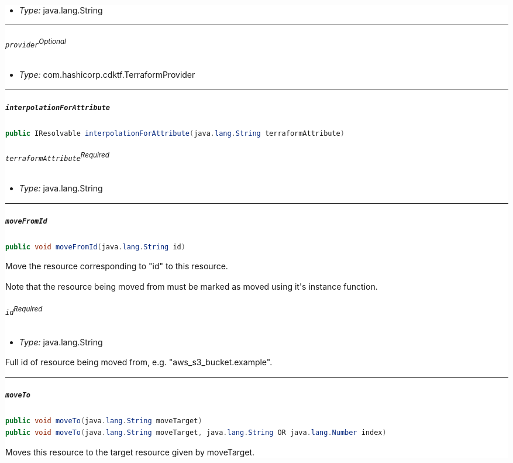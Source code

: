 - *Type:* java.lang.String

---

###### `provider`<sup>Optional</sup> <a name="provider" id="@cdktf/provider-databricks.permissions.Permissions.importFrom.parameter.provider"></a>

- *Type:* com.hashicorp.cdktf.TerraformProvider

---

##### `interpolationForAttribute` <a name="interpolationForAttribute" id="@cdktf/provider-databricks.permissions.Permissions.interpolationForAttribute"></a>

```java
public IResolvable interpolationForAttribute(java.lang.String terraformAttribute)
```

###### `terraformAttribute`<sup>Required</sup> <a name="terraformAttribute" id="@cdktf/provider-databricks.permissions.Permissions.interpolationForAttribute.parameter.terraformAttribute"></a>

- *Type:* java.lang.String

---

##### `moveFromId` <a name="moveFromId" id="@cdktf/provider-databricks.permissions.Permissions.moveFromId"></a>

```java
public void moveFromId(java.lang.String id)
```

Move the resource corresponding to "id" to this resource.

Note that the resource being moved from must be marked as moved using it's instance function.

###### `id`<sup>Required</sup> <a name="id" id="@cdktf/provider-databricks.permissions.Permissions.moveFromId.parameter.id"></a>

- *Type:* java.lang.String

Full id of resource being moved from, e.g. "aws_s3_bucket.example".

---

##### `moveTo` <a name="moveTo" id="@cdktf/provider-databricks.permissions.Permissions.moveTo"></a>

```java
public void moveTo(java.lang.String moveTarget)
public void moveTo(java.lang.String moveTarget, java.lang.String OR java.lang.Number index)
```

Moves this resource to the target resource given by moveTarget.
